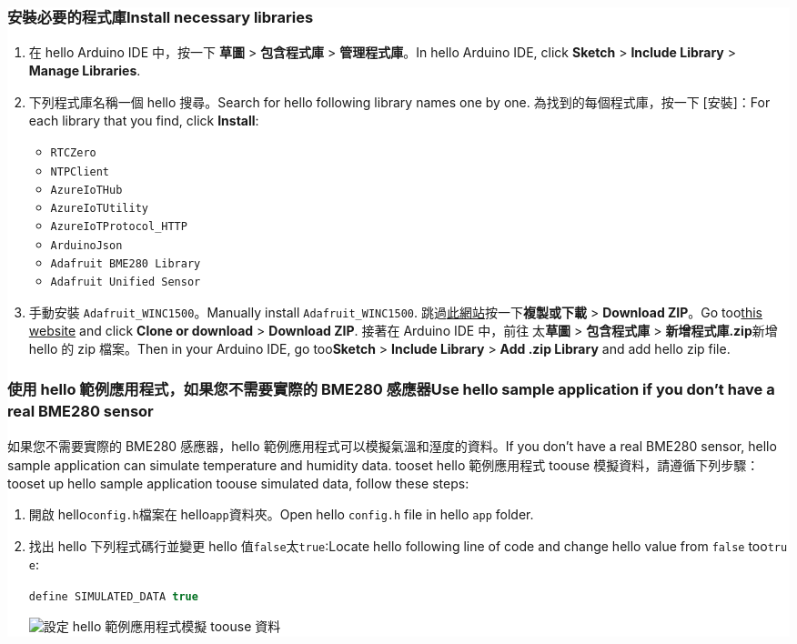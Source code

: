 ### <a name="install-necessary-libraries"></a><span data-ttu-id="f024e-205">安裝必要的程式庫</span><span class="sxs-lookup"><span data-stu-id="f024e-205">Install necessary libraries</span></span>

1. <span data-ttu-id="f024e-206">在 hello Arduino IDE 中，按一下 **草圖** > **包含程式庫** > **管理程式庫**。</span><span class="sxs-lookup"><span data-stu-id="f024e-206">In hello Arduino IDE, click **Sketch** > **Include Library** > **Manage Libraries**.</span></span>

2. <span data-ttu-id="f024e-207">下列程式庫名稱一個 hello 搜尋。</span><span class="sxs-lookup"><span data-stu-id="f024e-207">Search for hello following library names one by one.</span></span> <span data-ttu-id="f024e-208">為找到的每個程式庫，按一下 [安裝]：</span><span class="sxs-lookup"><span data-stu-id="f024e-208">For each library that you find, click **Install**:</span></span>

   * `RTCZero`
   * `NTPClient`
   * `AzureIoTHub`
   * `AzureIoTUtility`
   * `AzureIoTProtocol_HTTP`
   * `ArduinoJson`
   * `Adafruit BME280 Library`
   * `Adafruit Unified Sensor`

3. <span data-ttu-id="f024e-209">手動安裝 `Adafruit_WINC1500`。</span><span class="sxs-lookup"><span data-stu-id="f024e-209">Manually install `Adafruit_WINC1500`.</span></span> <span data-ttu-id="f024e-210">跳過[此網站](https://github.com/adafruit/Adafruit_WINC1500)按一下**複製或下載** > **Download ZIP**。</span><span class="sxs-lookup"><span data-stu-id="f024e-210">Go too[this website](https://github.com/adafruit/Adafruit_WINC1500) and click **Clone or download** > **Download ZIP**.</span></span> <span data-ttu-id="f024e-211">接著在 Arduino IDE 中，前往 太**草圖** > **包含程式庫** > **新增程式庫.zip**新增 hello 的 zip 檔案。</span><span class="sxs-lookup"><span data-stu-id="f024e-211">Then in your Arduino IDE, go too**Sketch** > **Include Library** > **Add .zip Library** and add hello zip file.</span></span>

### <a name="use-hello-sample-application-if-you-dont-have-a-real-bme280-sensor"></a><span data-ttu-id="f024e-212">使用 hello 範例應用程式，如果您不需要實際的 BME280 感應器</span><span class="sxs-lookup"><span data-stu-id="f024e-212">Use hello sample application if you don’t have a real BME280 sensor</span></span>

<span data-ttu-id="f024e-213">如果您不需要實際的 BME280 感應器，hello 範例應用程式可以模擬氣溫和溼度的資料。</span><span class="sxs-lookup"><span data-stu-id="f024e-213">If you don’t have a real BME280 sensor, hello sample application can simulate temperature and humidity data.</span></span> <span data-ttu-id="f024e-214">tooset hello 範例應用程式 toouse 模擬資料，請遵循下列步驟：</span><span class="sxs-lookup"><span data-stu-id="f024e-214">tooset up hello sample application toouse simulated data, follow these steps:</span></span>

1. <span data-ttu-id="f024e-215">開啟 hello`config.h`檔案在 hello`app`資料夾。</span><span class="sxs-lookup"><span data-stu-id="f024e-215">Open hello `config.h` file in hello `app` folder.</span></span>

2. <span data-ttu-id="f024e-216">找出 hello 下列程式碼行並變更 hello 值`false`太`true`:</span><span class="sxs-lookup"><span data-stu-id="f024e-216">Locate hello following line of code and change hello value from `false` too`true`:</span></span>

   ```c
   define SIMULATED_DATA true
   ```
   ![設定 hello 範例應用程式模擬 toouse 資料](media/iot-hub-adafruit-feather-m0-wifi-get-started/8_arduino-ide-configure-app-use-simulated-data.png)
